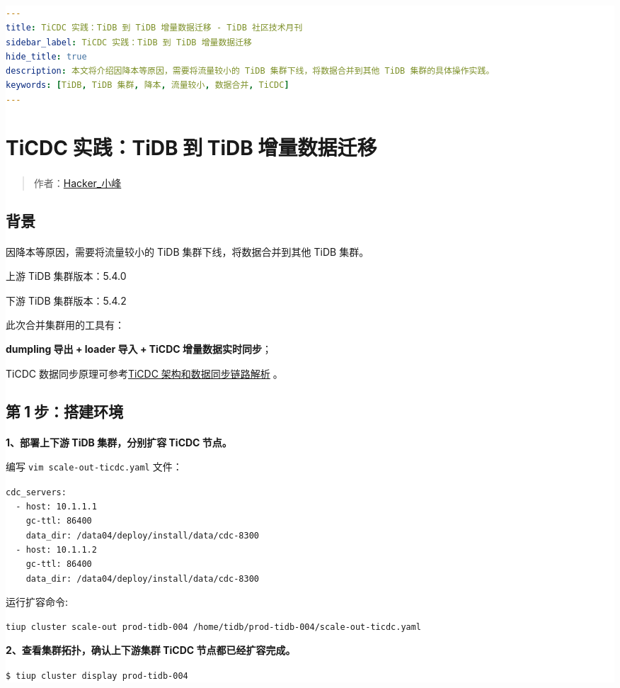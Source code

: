 ```yaml
---
title: TiCDC 实践：TiDB 到 TiDB 增量数据迁移 - TiDB 社区技术月刊
sidebar_label: TiCDC 实践：TiDB 到 TiDB 增量数据迁移
hide_title: true
description: 本文将介绍因降本等原因，需要将流量较小的 TiDB 集群下线，将数据合并到其他 TiDB 集群的具体操作实践。
keywords: [TiDB, TiDB 集群, 降本, 流量较小, 数据合并, TiCDC]
---
```


# TiCDC 实践：TiDB 到 TiDB 增量数据迁移

> 作者：[Hacker_小峰](https://tidb.net/u/Hacker_小峰/answer)

## 背景

因降本等原因，需要将流量较小的 TiDB 集群下线，将数据合并到其他 TiDB 集群。

上游 TiDB 集群版本：5.4.0

下游 TiDB 集群版本：5.4.2

此次合并集群用的工具有：

**dumpling 导出 + loader 导入 + TiCDC 增量数据实时同步**；

TiCDC 数据同步原理可参考[TiCDC 架构和数据同步链路解析](https://tidb.net/blog/6155c3be) 。

## 第 1 步：搭建环境

**1、部署上下游 TiDB 集群，分别扩容 TiCDC 节点。**

编写 `vim scale-out-ticdc.yaml` 文件：

```
cdc_servers:
  - host: 10.1.1.1
    gc-ttl: 86400
    data_dir: /data04/deploy/install/data/cdc-8300
  - host: 10.1.1.2
    gc-ttl: 86400
    data_dir: /data04/deploy/install/data/cdc-8300
```

运行扩容命令:

```
tiup cluster scale-out prod-tidb-004 /home/tidb/prod-tidb-004/scale-out-ticdc.yaml
```

**2、查看集群拓扑，确认上下游集群 TiCDC 节点都已经扩容完成。**

```
$ tiup cluster display prod-tidb-004
```
